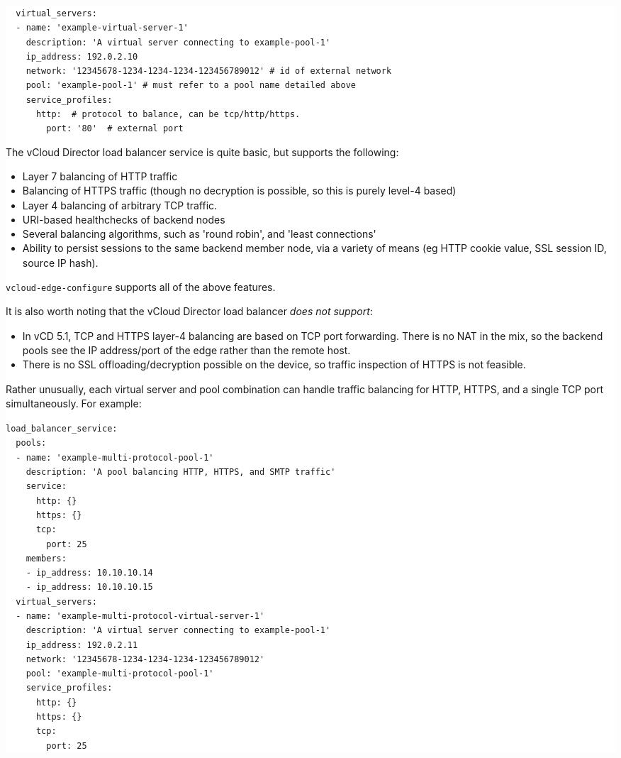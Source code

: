 ```
  virtual_servers:
  - name: 'example-virtual-server-1'
    description: 'A virtual server connecting to example-pool-1'
    ip_address: 192.0.2.10
    network: '12345678-1234-1234-1234-123456789012' # id of external network
    pool: 'example-pool-1' # must refer to a pool name detailed above
    service_profiles:
      http:  # protocol to balance, can be tcp/http/https.
        port: '80'  # external port
```

The vCloud Director load balancer service is quite basic, but supports the following:

* Layer 7 balancing of HTTP traffic
* Balancing of HTTPS traffic (though no decryption is possible, so this is
  purely level-4 based)
* Layer 4 balancing of arbitrary TCP traffic.
* URI-based healthchecks of backend nodes
* Several balancing algorithms, such as 'round robin', and 'least connections'
* Ability to persist sessions to the same backend member node, via a variety of
  means (eg HTTP cookie value, SSL session ID, source IP hash).

`vcloud-edge-configure` supports all of the above features.

It is also worth noting that the vCloud Director load balancer *does not support*:

* In vCD 5.1, TCP and HTTPS layer-4 balancing are based on TCP port forwarding.
  There is no NAT in the mix, so the backend pools see the IP address/port of
  the edge rather than the remote host.
* There is no SSL offloading/decryption possible on the device, so traffic
  inspection of HTTPS is not feasible.

Rather unusually, each virtual server and pool combination can handle traffic
balancing for HTTP, HTTPS, and a single TCP port simultaneously. For example:

```
load_balancer_service:
  pools:
  - name: 'example-multi-protocol-pool-1'
    description: 'A pool balancing HTTP, HTTPS, and SMTP traffic'
    service:
      http: {}
      https: {}
      tcp:
        port: 25
    members:
    - ip_address: 10.10.10.14
    - ip_address: 10.10.10.15
  virtual_servers:
  - name: 'example-multi-protocol-virtual-server-1'
    description: 'A virtual server connecting to example-pool-1'
    ip_address: 192.0.2.11
    network: '12345678-1234-1234-1234-123456789012'
    pool: 'example-multi-protocol-pool-1'
    service_profiles:
      http: {}
      https: {}
      tcp:
        port: 25
```
